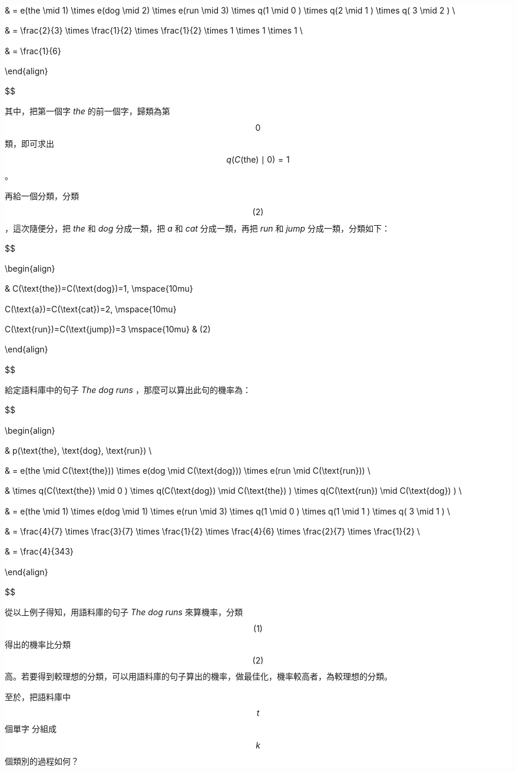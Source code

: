 & = e(the \mid 1) \times e(dog \mid 2) \times e(run \mid 3)  \times q(1 \mid 0 ) \times q(2 \mid 1 )  \times q( 3 \mid 2 ) \\

& = \frac{2}{3} \times \frac{1}{2} \times \frac{1}{2}  \times 1  \times 1  \times 1  \\

& = \frac{1}{6}

\end{align} 

$$

其中，把第一個字 *the* 的前一個字，歸類為第 $$0$$ 類，即可求出 $$q(C(\text{the}) \mid 0 ) = 1$$ 。


再給一個分類，分類 $$(2)$$，這次隨便分，把 *the* 和 *dog* 分成一類，把 *a* 和 *cat* 分成一類，再把 *run* 和 *jump* 分成一類，分類如下：


$$

\begin{align}

& C(\text{the})=C(\text{dog})=1, \mspace{10mu}

 C(\text{a})=C(\text{cat})=2, \mspace{10mu}

 C(\text{run})=C(\text{jump})=3 \mspace{10mu} & (2)

\end{align}

$$


給定語料庫中的句子 *The dog runs* ，那麼可以算出此句的機率為：


$$

\begin{align}

& p(\text{the}, \text{dog}, \text{run}) \\

& = e(the \mid C(\text{the})) \times e(dog \mid C(\text{dog})) \times e(run \mid C(\text{run})) \\ 

& \times q(C(\text{the}) \mid 0 ) \times q(C(\text{dog}) \mid C(\text{the}) )  \times q(C(\text{run}) \mid C(\text{dog}) ) \\

& = e(the \mid 1) \times e(dog \mid 1) \times e(run \mid 3)  \times q(1 \mid 0 ) \times q(1 \mid 1 )  \times q( 3 \mid 1 ) \\

& = \frac{4}{7} \times \frac{3}{7} \times \frac{1}{2}  \times \frac{4}{6}  \times \frac{2}{7}  \times \frac{1}{2}  \\

& = \frac{4}{343}

\end{align} 

$$


從以上例子得知，用語料庫的句子  *The dog runs* 來算機率，分類 $$(1)$$ 得出的機率比分類 $$(2)$$ 高。若要得到較理想的分類，可以用語料庫的句子算出的機率，做最佳化，機率較高者，為較理想的分類。



至於，把語料庫中 $$t$$ 個單字 分組成 $$k$$ 個類別的過程如何？
